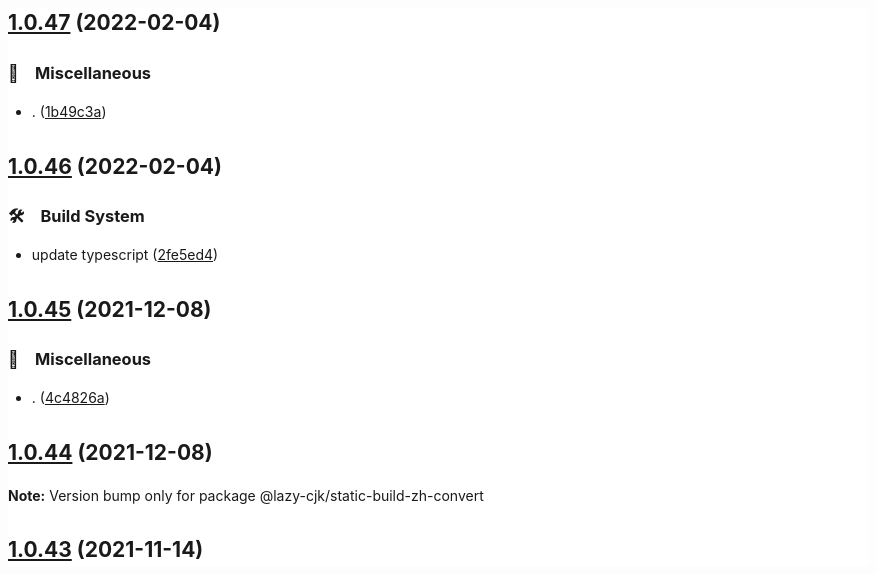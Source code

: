 

## [1.0.47](https://github.com/bluelovers/ws-regexp/compare/@lazy-cjk/static-build-zh-convert@1.0.46...@lazy-cjk/static-build-zh-convert@1.0.47) (2022-02-04)


### 🔖　Miscellaneous

* . ([1b49c3a](https://github.com/bluelovers/ws-regexp/commit/1b49c3ab0b637b5ff52b8417849560a451e0d3ee))





## [1.0.46](https://github.com/bluelovers/ws-regexp/compare/@lazy-cjk/static-build-zh-convert@1.0.45...@lazy-cjk/static-build-zh-convert@1.0.46) (2022-02-04)


### 🛠　Build System

* update typescript ([2fe5ed4](https://github.com/bluelovers/ws-regexp/commit/2fe5ed4bc31717187d91d13d0b64ae797a72731f))





## [1.0.45](https://github.com/bluelovers/ws-regexp/compare/@lazy-cjk/static-build-zh-convert@1.0.43...@lazy-cjk/static-build-zh-convert@1.0.45) (2021-12-08)


### 🔖　Miscellaneous

* . ([4c4826a](https://github.com/bluelovers/ws-regexp/commit/4c4826a0d93790eaa70631d6b687d41dba296979))





## [1.0.44](https://github.com/bluelovers/ws-regexp/compare/@lazy-cjk/static-build-zh-convert@1.0.43...@lazy-cjk/static-build-zh-convert@1.0.44) (2021-12-08)

**Note:** Version bump only for package @lazy-cjk/static-build-zh-convert





## [1.0.43](https://github.com/bluelovers/ws-regexp/compare/@lazy-cjk/static-build-zh-convert@1.0.41...@lazy-cjk/static-build-zh-convert@1.0.43) (2021-11-14)
